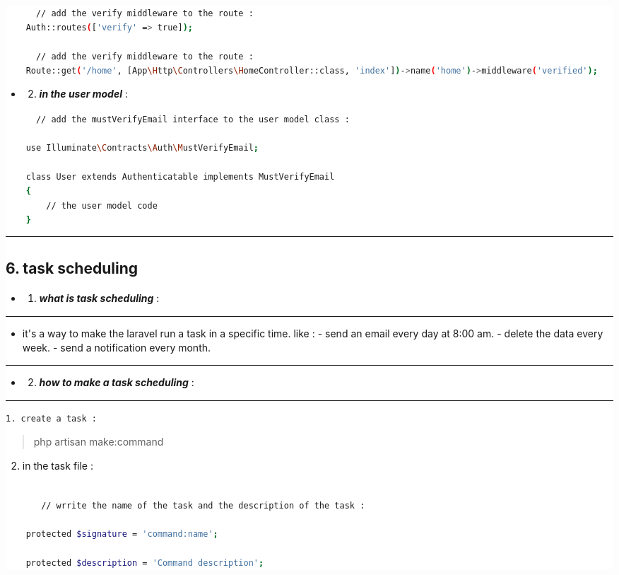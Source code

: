 ```sh
      // add the verify middleware to the route :
    Auth::routes(['verify' => true]);
      
      // add the verify middleware to the route :
    Route::get('/home', [App\Http\Controllers\HomeController::class, 'index'])->name('home')->middleware('verified');

```

+ 2. ***in the user model*** :

```sh
      // add the mustVerifyEmail interface to the user model class :

    use Illuminate\Contracts\Auth\MustVerifyEmail;

    class User extends Authenticatable implements MustVerifyEmail
    {
        // the user model code
    }

```

***

## 6. task scheduling

+ 1. ***what is task scheduling*** :

***

+ it's a way to make the laravel run a task in a specific time.
     like :
        - send an email every day at 8:00 am.
        - delete the data every week.
        - send a notification every month.

***

+ 2. ***how to make a task scheduling*** :

***

    1. create a task :

> php artisan make:command <taskName>

   2. in the task file :

```sh
       
       // wrrite the name of the task and the description of the task :

    protected $signature = 'command:name';

    protected $description = 'Command description';

```
